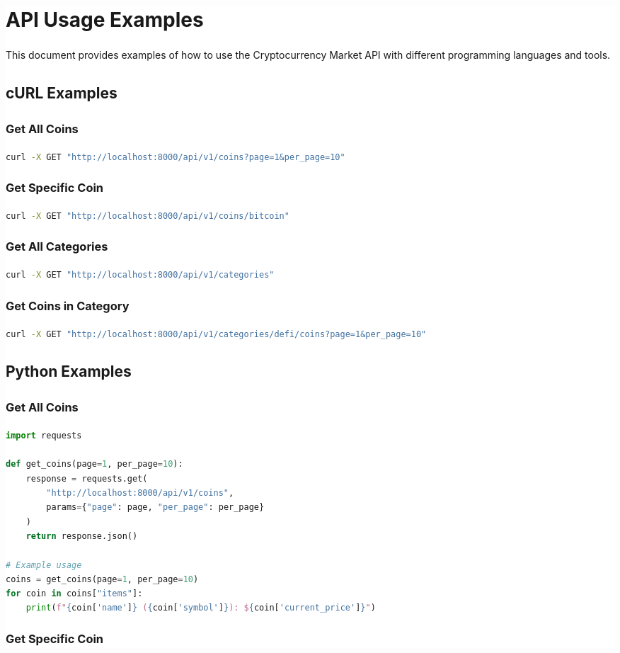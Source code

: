 # API Usage Examples

This document provides examples of how to use the Cryptocurrency Market API with different programming languages and tools.

## cURL Examples

### Get All Coins

```bash
curl -X GET "http://localhost:8000/api/v1/coins?page=1&per_page=10"
```

### Get Specific Coin

```bash
curl -X GET "http://localhost:8000/api/v1/coins/bitcoin"
```

### Get All Categories

```bash
curl -X GET "http://localhost:8000/api/v1/categories"
```

### Get Coins in Category

```bash
curl -X GET "http://localhost:8000/api/v1/categories/defi/coins?page=1&per_page=10"
```

## Python Examples

### Get All Coins

```python
import requests

def get_coins(page=1, per_page=10):
    response = requests.get(
        "http://localhost:8000/api/v1/coins",
        params={"page": page, "per_page": per_page}
    )
    return response.json()

# Example usage
coins = get_coins(page=1, per_page=10)
for coin in coins["items"]:
    print(f"{coin['name']} ({coin['symbol']}): ${coin['current_price']}")
```

### Get Specific Coin
